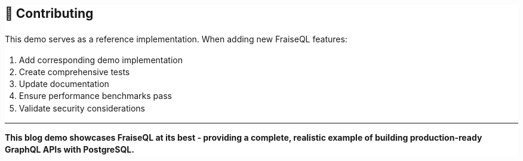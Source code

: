 ## 🤝 Contributing

This demo serves as a reference implementation. When adding new FraiseQL features:

1. Add corresponding demo implementation
2. Create comprehensive tests
3. Update documentation
4. Ensure performance benchmarks pass
5. Validate security considerations

---

**This blog demo showcases FraiseQL at its best - providing a complete, realistic example of building production-ready GraphQL APIs with PostgreSQL.**
